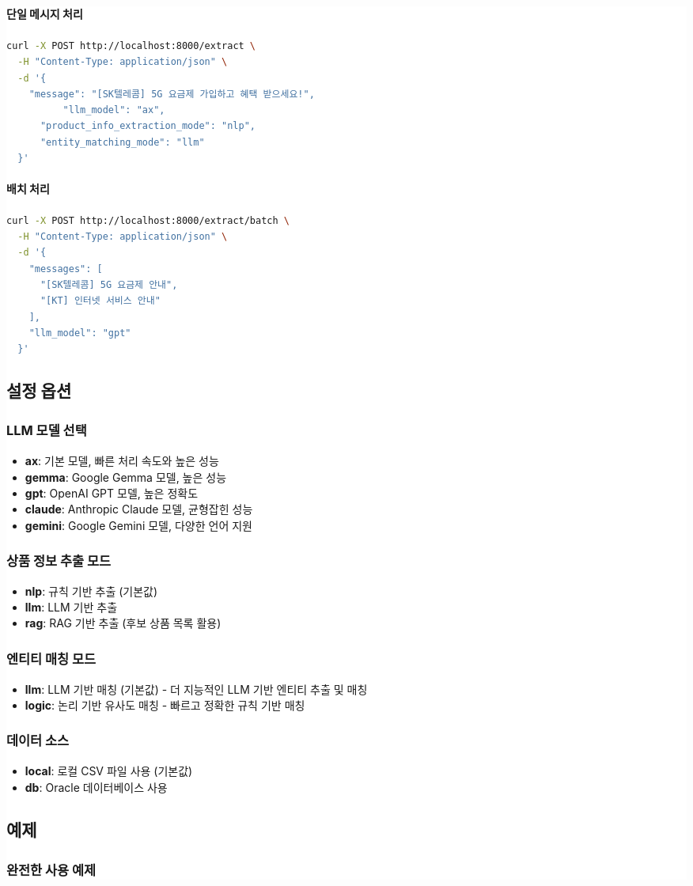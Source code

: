 #### 단일 메시지 처리
```bash
curl -X POST http://localhost:8000/extract \
  -H "Content-Type: application/json" \
  -d '{
    "message": "[SK텔레콤] 5G 요금제 가입하고 혜택 받으세요!",
          "llm_model": "ax",
      "product_info_extraction_mode": "nlp",
      "entity_matching_mode": "llm"
  }'
```

#### 배치 처리
```bash
curl -X POST http://localhost:8000/extract/batch \
  -H "Content-Type: application/json" \
  -d '{
    "messages": [
      "[SK텔레콤] 5G 요금제 안내",
      "[KT] 인터넷 서비스 안내"
    ],
    "llm_model": "gpt"
  }'
```

## 설정 옵션

### LLM 모델 선택
- **ax**: 기본 모델, 빠른 처리 속도와 높은 성능
- **gemma**: Google Gemma 모델, 높은 성능
- **gpt**: OpenAI GPT 모델, 높은 정확도
- **claude**: Anthropic Claude 모델, 균형잡힌 성능
- **gemini**: Google Gemini 모델, 다양한 언어 지원

### 상품 정보 추출 모드
- **nlp**: 규칙 기반 추출 (기본값)
- **llm**: LLM 기반 추출
- **rag**: RAG 기반 추출 (후보 상품 목록 활용)

### 엔티티 매칭 모드
- **llm**: LLM 기반 매칭 (기본값) - 더 지능적인 LLM 기반 엔티티 추출 및 매칭
- **logic**: 논리 기반 유사도 매칭 - 빠르고 정확한 규칙 기반 매칭

### 데이터 소스
- **local**: 로컬 CSV 파일 사용 (기본값)
- **db**: Oracle 데이터베이스 사용

## 예제

### 완전한 사용 예제

